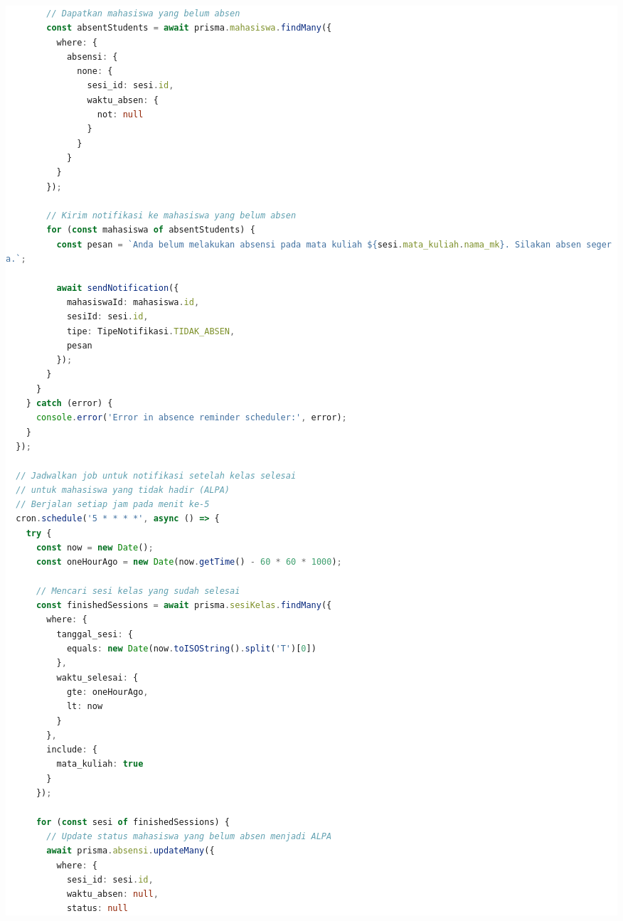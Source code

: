 ```typescript
        // Dapatkan mahasiswa yang belum absen
        const absentStudents = await prisma.mahasiswa.findMany({
          where: {
            absensi: {
              none: {
                sesi_id: sesi.id,
                waktu_absen: {
                  not: null
                }
              }
            }
          }
        });
        
        // Kirim notifikasi ke mahasiswa yang belum absen
        for (const mahasiswa of absentStudents) {
          const pesan = `Anda belum melakukan absensi pada mata kuliah ${sesi.mata_kuliah.nama_mk}. Silakan absen segera.`;
          
          await sendNotification({
            mahasiswaId: mahasiswa.id,
            sesiId: sesi.id,
            tipe: TipeNotifikasi.TIDAK_ABSEN,
            pesan
          });
        }
      }
    } catch (error) {
      console.error('Error in absence reminder scheduler:', error);
    }
  });
  
  // Jadwalkan job untuk notifikasi setelah kelas selesai
  // untuk mahasiswa yang tidak hadir (ALPA)
  // Berjalan setiap jam pada menit ke-5
  cron.schedule('5 * * * *', async () => {
    try {
      const now = new Date();
      const oneHourAgo = new Date(now.getTime() - 60 * 60 * 1000);
      
      // Mencari sesi kelas yang sudah selesai
      const finishedSessions = await prisma.sesiKelas.findMany({
        where: {
          tanggal_sesi: {
            equals: new Date(now.toISOString().split('T')[0])
          },
          waktu_selesai: {
            gte: oneHourAgo,
            lt: now
          }
        },
        include: {
          mata_kuliah: true
        }
      });
      
      for (const sesi of finishedSessions) {
        // Update status mahasiswa yang belum absen menjadi ALPA
        await prisma.absensi.updateMany({
          where: {
            sesi_id: sesi.id,
            waktu_absen: null,
            status: null
```